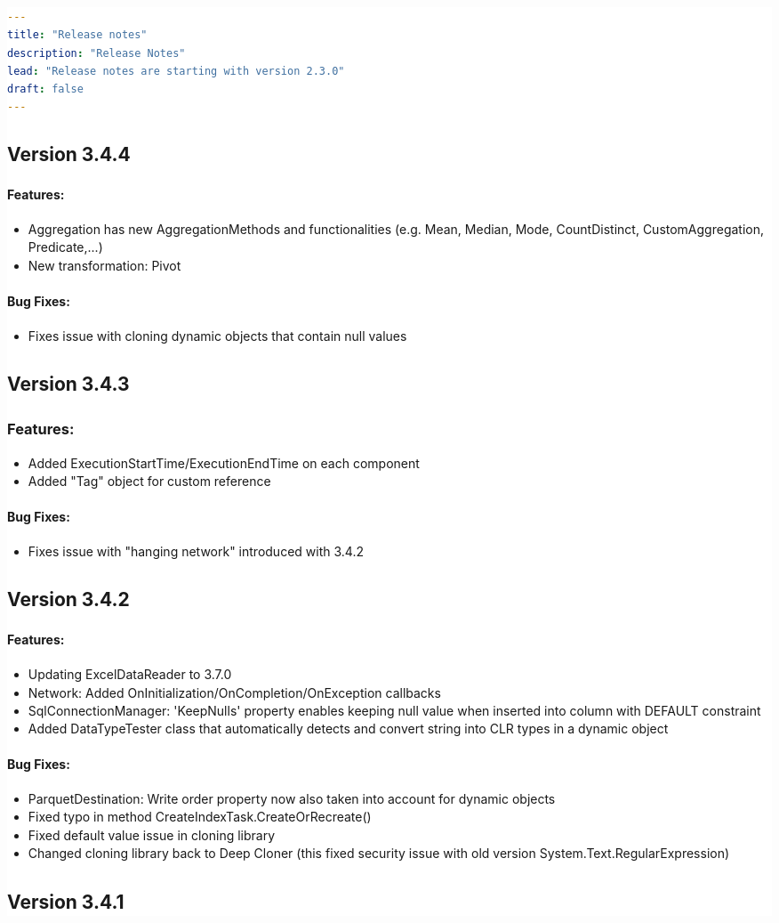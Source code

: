 ```yaml
---
title: "Release notes"
description: "Release Notes"
lead: "Release notes are starting with version 2.3.0"
draft: false
---
```


## Version 3.4.4

#### Features:

- Aggregation has new AggregationMethods and functionalities (e.g. Mean, Median, Mode, CountDistinct, CustomAggregation, Predicate,...)
- New transformation: Pivot

#### Bug Fixes:

- Fixes issue with cloning dynamic objects that contain null values

## Version 3.4.3

### Features:

- Added ExecutionStartTime/ExecutionEndTime on each component
- Added "Tag" object for custom reference

#### Bug Fixes:

- Fixes issue with "hanging network" introduced with 3.4.2

## Version 3.4.2

#### Features:

- Updating ExcelDataReader to 3.7.0
- Network: Added OnInitialization/OnCompletion/OnException callbacks
- SqlConnectionManager: 'KeepNulls' property enables keeping null value when inserted into column with DEFAULT constraint
- Added DataTypeTester class that automatically detects and convert string into CLR types in a dynamic object

#### Bug Fixes:

- ParquetDestination: Write order property now also taken into account for dynamic objects
- Fixed typo in method CreateIndexTask.CreateOrRecreate()
- Fixed default value issue in cloning library
- Changed cloning library back to Deep Cloner (this fixed security issue with old version System.Text.RegularExpression)

## Version 3.4.1
